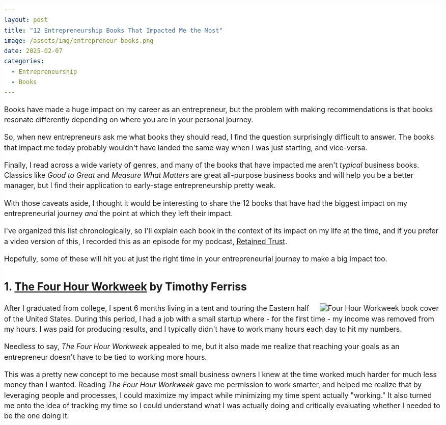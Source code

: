 ```yaml
---
layout: post
title: "12 Entrepreneurship Books That Impacted Me the Most"
image: /assets/img/entrepreneur-books.png
date: 2025-02-07
categories:
  - Entrepreneurship
  - Books
---
```


Books have made a huge impact on my career as an entrepreneur, but the problem with making recommendations is that books resonate differently depending on where you are in your personal journey.

So, when new entrepreneurs ask me what books they should read, I find the question surprisingly difficult to answer. The books that impact me today probably wouldn't have landed the same way when I was just starting, and vice-versa.

Finally, I read across a wide variety of genres, and many of the books that have impacted me aren't _typical_ business books. Classics like _Good to Great_ and _Measure What Matters_ are great all-purpose business books and will help you be a better manager, but I find their application to early-stage entrepreneurship pretty weak.

With those caveats aside, I thought it would be interesting to share the 12 books that have had the biggest impact on my entrepreneurial journey _and_ the point at which they left their impact.

I've organized this list chronologically, so I'll explain each book in the context of its impact on my life at the time, and if you prefer a video version of this, I recorded this as an episode for my podcast, [Retained Trust](https://www.retainedtrust.com/).

<iframe width="560" height="315" src="https://www.youtube.com/embed/_li5zzt6x3Q?si=Ac523aBTg6l0Iatn" title="YouTube video player" frameborder="0" allow="accelerometer; autoplay; clipboard-write; encrypted-media; gyroscope; picture-in-picture; web-share" referrerpolicy="strict-origin-when-cross-origin" allowfullscreen></iframe>

Hopefully, some of these will hit you at just the right time in your entrepreneurial journey to make a big impact too.

## 1. [The Four Hour Workweek](https://amzn.to/3F2hoOo) by Timothy Ferriss

[<img src="https://i.imgur.com/kSxzGJJ.jpg" style="width: 240px; float: right; margin-left: 10px;" alt="Four Hour Workweek book cover" />](https://amzn.to/3F2hoOo)

After I graduated from college, I spent 6 months living in a tent and touring the Eastern half of the United States. During this period, I had a job with a small startup where - for the first time - my income was removed from my hours. I was paid for producing results, and I typically didn't have to work many hours each day to hit my numbers.

Needless to say, _The Four Hour Workweek_ appealed to me, but it also made me realize that reaching your goals as an entrepreneur doesn't have to be tied to working more hours.

This was a pretty new concept to me because most small business owners I knew at the time worked much harder for much less money than I wanted. Reading _The Four Hour Workweek_ gave me permission to work smarter, and helped me realize that by leveraging people and processes, I could maximize my impact while minimizing my time spent actually "working." It also turned me onto the idea of tracking my time so I could understand what I was actually doing and critically evaluating whether I needed to be the one doing it.
